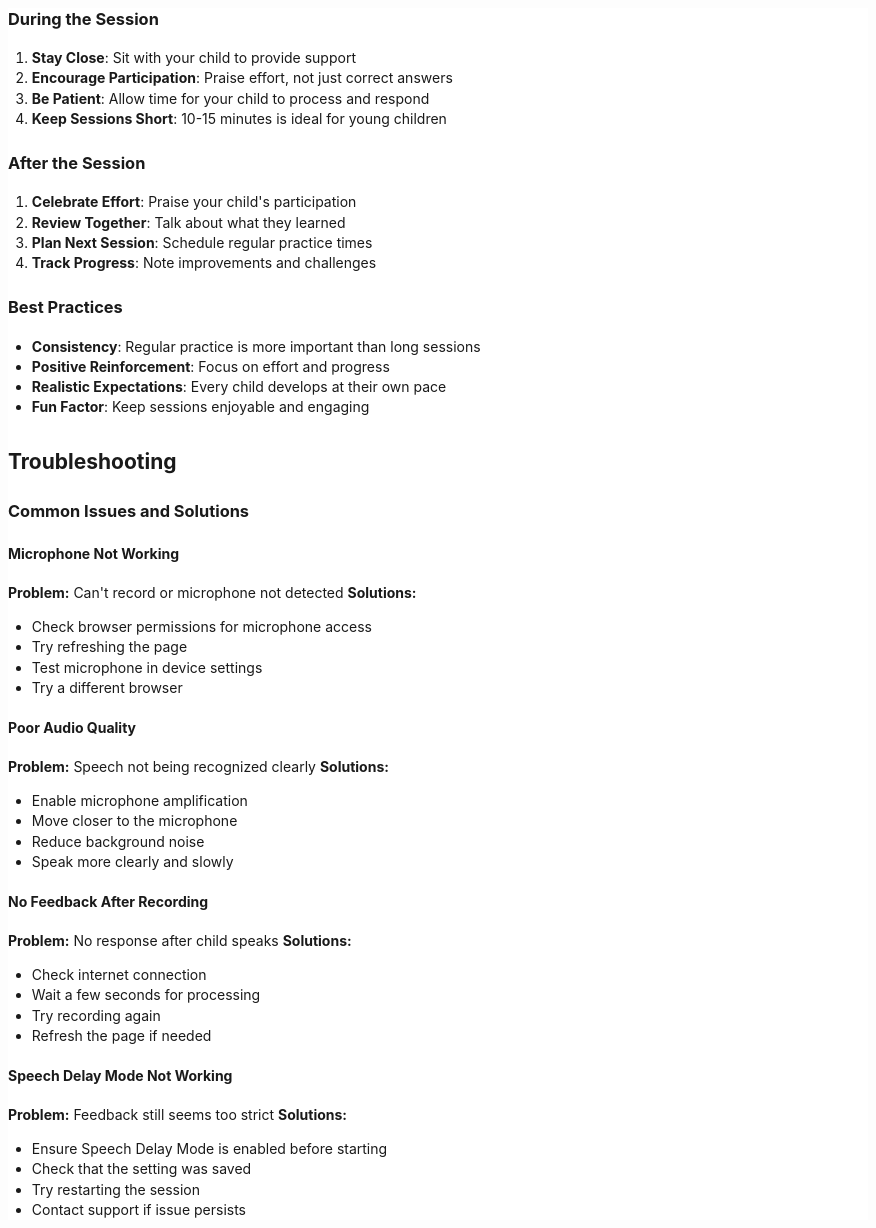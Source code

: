 ### During the Session
1. **Stay Close**: Sit with your child to provide support
2. **Encourage Participation**: Praise effort, not just correct answers
3. **Be Patient**: Allow time for your child to process and respond
4. **Keep Sessions Short**: 10-15 minutes is ideal for young children

### After the Session
1. **Celebrate Effort**: Praise your child's participation
2. **Review Together**: Talk about what they learned
3. **Plan Next Session**: Schedule regular practice times
4. **Track Progress**: Note improvements and challenges

### Best Practices
- **Consistency**: Regular practice is more important than long sessions
- **Positive Reinforcement**: Focus on effort and progress
- **Realistic Expectations**: Every child develops at their own pace
- **Fun Factor**: Keep sessions enjoyable and engaging

## Troubleshooting

### Common Issues and Solutions

#### Microphone Not Working
**Problem:** Can't record or microphone not detected
**Solutions:**
- Check browser permissions for microphone access
- Try refreshing the page
- Test microphone in device settings
- Try a different browser

#### Poor Audio Quality
**Problem:** Speech not being recognized clearly
**Solutions:**
- Enable microphone amplification
- Move closer to the microphone
- Reduce background noise
- Speak more clearly and slowly

#### No Feedback After Recording
**Problem:** No response after child speaks
**Solutions:**
- Check internet connection
- Wait a few seconds for processing
- Try recording again
- Refresh the page if needed

#### Speech Delay Mode Not Working
**Problem:** Feedback still seems too strict
**Solutions:**
- Ensure Speech Delay Mode is enabled before starting
- Check that the setting was saved
- Try restarting the session
- Contact support if issue persists
